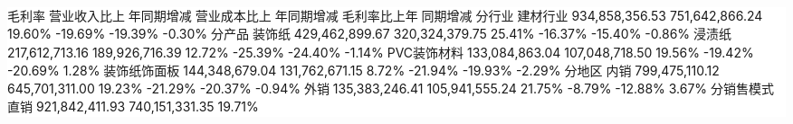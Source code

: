 毛利率
营业收入比上
年同期增减
营业成本比上
年同期增减
毛利率比上年
同期增减
分行业
建材行业
934,858,356.53
751,642,866.24
19.60%
-19.69%
-19.39%
-0.30%
分产品
装饰纸
429,462,899.67
320,324,379.75
25.41%
-16.37%
-15.40%
-0.86%
浸渍纸
217,612,713.16
189,926,716.39
12.72%
-25.39%
-24.40%
-1.14%
PVC装饰材料
133,084,863.04
107,048,718.50
19.56%
-19.42%
-20.69%
1.28%
装饰纸饰面板
144,348,679.04
131,762,671.15
8.72%
-21.94%
-19.93%
-2.29%
分地区
内销
799,475,110.12
645,701,311.00
19.23%
-21.29%
-20.37%
-0.94%
外销
135,383,246.41
105,941,555.24
21.75%
-8.79%
-12.88%
3.67%
分销售模式
直销
921,842,411.93
740,151,331.35
19.71%
